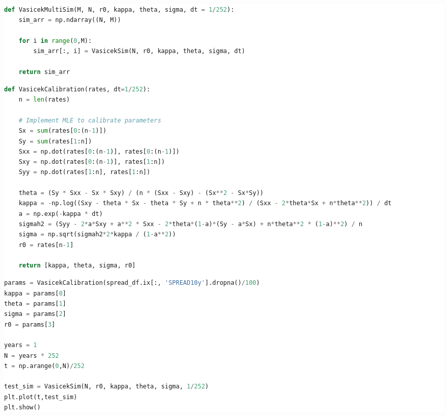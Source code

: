 
```python
def VasicekMultiSim(M, N, r0, kappa, theta, sigma, dt = 1/252):
    sim_arr = np.ndarray((N, M))
    
    for i in range(0,M):
        sim_arr[:, i] = VasicekSim(N, r0, kappa, theta, sigma, dt)
    
    return sim_arr
```


```python
def VasicekCalibration(rates, dt=1/252):
    n = len(rates)
    
    # Implement MLE to calibrate parameters
    Sx = sum(rates[0:(n-1)])
    Sy = sum(rates[1:n])
    Sxx = np.dot(rates[0:(n-1)], rates[0:(n-1)])
    Sxy = np.dot(rates[0:(n-1)], rates[1:n])
    Syy = np.dot(rates[1:n], rates[1:n])
    
    theta = (Sy * Sxx - Sx * Sxy) / (n * (Sxx - Sxy) - (Sx**2 - Sx*Sy))
    kappa = -np.log((Sxy - theta * Sx - theta * Sy + n * theta**2) / (Sxx - 2*theta*Sx + n*theta**2)) / dt
    a = np.exp(-kappa * dt)
    sigmah2 = (Syy - 2*a*Sxy + a**2 * Sxx - 2*theta*(1-a)*(Sy - a*Sx) + n*theta**2 * (1-a)**2) / n
    sigma = np.sqrt(sigmah2*2*kappa / (1-a**2))
    r0 = rates[n-1]
    
    return [kappa, theta, sigma, r0]
```


```python
params = VasicekCalibration(spread_df.ix[:, 'SPREAD10y'].dropna()/100)
kappa = params[0]
theta = params[1]
sigma = params[2]
r0 = params[3]

years = 1
N = years * 252
t = np.arange(0,N)/252

test_sim = VasicekSim(N, r0, kappa, theta, sigma, 1/252)
plt.plot(t,test_sim)
plt.show()
```

